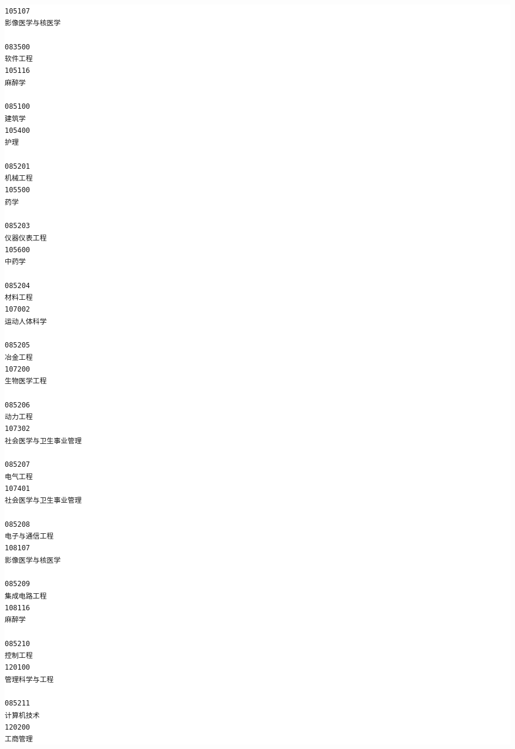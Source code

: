 ```
105107
影像医学与核医学

083500
软件工程
105116
麻醉学

085100
建筑学
105400
护理

085201
机械工程
105500
药学

085203
仪器仪表工程
105600
中药学

085204
材料工程
107002
运动人体科学

085205
冶金工程
107200
生物医学工程

085206
动力工程
107302
社会医学与卫生事业管理

085207
电气工程
107401
社会医学与卫生事业管理

085208
电子与通信工程
108107
影像医学与核医学

085209
集成电路工程
108116
麻醉学

085210
控制工程
120100
管理科学与工程

085211
计算机技术
120200
工商管理

```